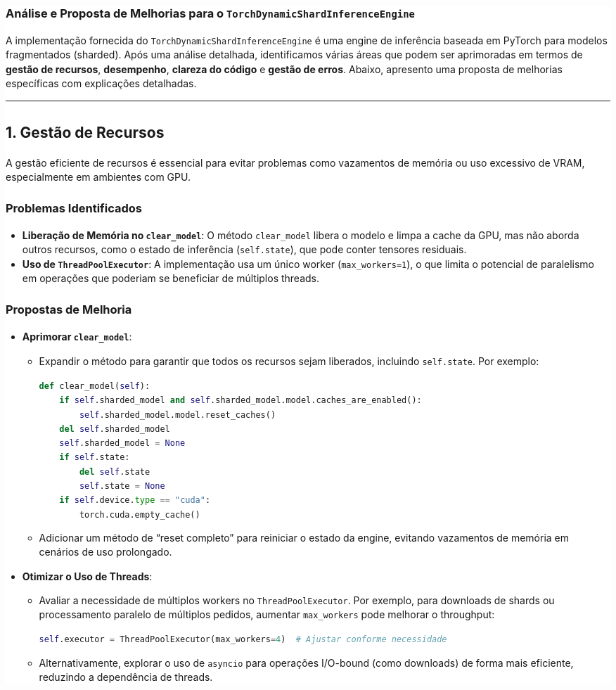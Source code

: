 ### Análise e Proposta de Melhorias para o `TorchDynamicShardInferenceEngine`

A implementação fornecida do `TorchDynamicShardInferenceEngine` é uma engine de inferência baseada em PyTorch para modelos fragmentados (sharded). Após uma análise detalhada, identificamos várias áreas que podem ser aprimoradas em termos de **gestão de recursos**, **desempenho**, **clareza do código** e **gestão de erros**. Abaixo, apresento uma proposta de melhorias específicas com explicações detalhadas.

-----

## 1. Gestão de Recursos

A gestão eficiente de recursos é essencial para evitar problemas como vazamentos de memória ou uso excessivo de VRAM, especialmente em ambientes com GPU.

### Problemas Identificados

- **Liberação de Memória no `clear_model`**: O método `clear_model` libera o modelo e limpa a cache da GPU, mas não aborda outros recursos, como o estado de inferência (`self.state`), que pode conter tensores residuais.
- **Uso de `ThreadPoolExecutor`**: A implementação usa um único worker (`max_workers=1`), o que limita o potencial de paralelismo em operações que poderiam se beneficiar de múltiplos threads.

### Propostas de Melhoria

- **Aprimorar `clear_model`**:
  - Expandir o método para garantir que todos os recursos sejam liberados, incluindo `self.state`. Por exemplo:
    
    ```python
    def clear_model(self):
        if self.sharded_model and self.sharded_model.model.caches_are_enabled():
            self.sharded_model.model.reset_caches()
        del self.sharded_model
        self.sharded_model = None
        if self.state:
            del self.state
            self.state = None
        if self.device.type == "cuda":
            torch.cuda.empty_cache()
    ```
  - Adicionar um método de “reset completo” para reiniciar o estado da engine, evitando vazamentos de memória em cenários de uso prolongado.
- **Otimizar o Uso de Threads**:
  - Avaliar a necessidade de múltiplos workers no `ThreadPoolExecutor`. Por exemplo, para downloads de shards ou processamento paralelo de múltiplos pedidos, aumentar `max_workers` pode melhorar o throughput:
    
    ```python
    self.executor = ThreadPoolExecutor(max_workers=4)  # Ajustar conforme necessidade
    ```
  - Alternativamente, explorar o uso de `asyncio` para operações I/O-bound (como downloads) de forma mais eficiente, reduzindo a dependência de threads.
